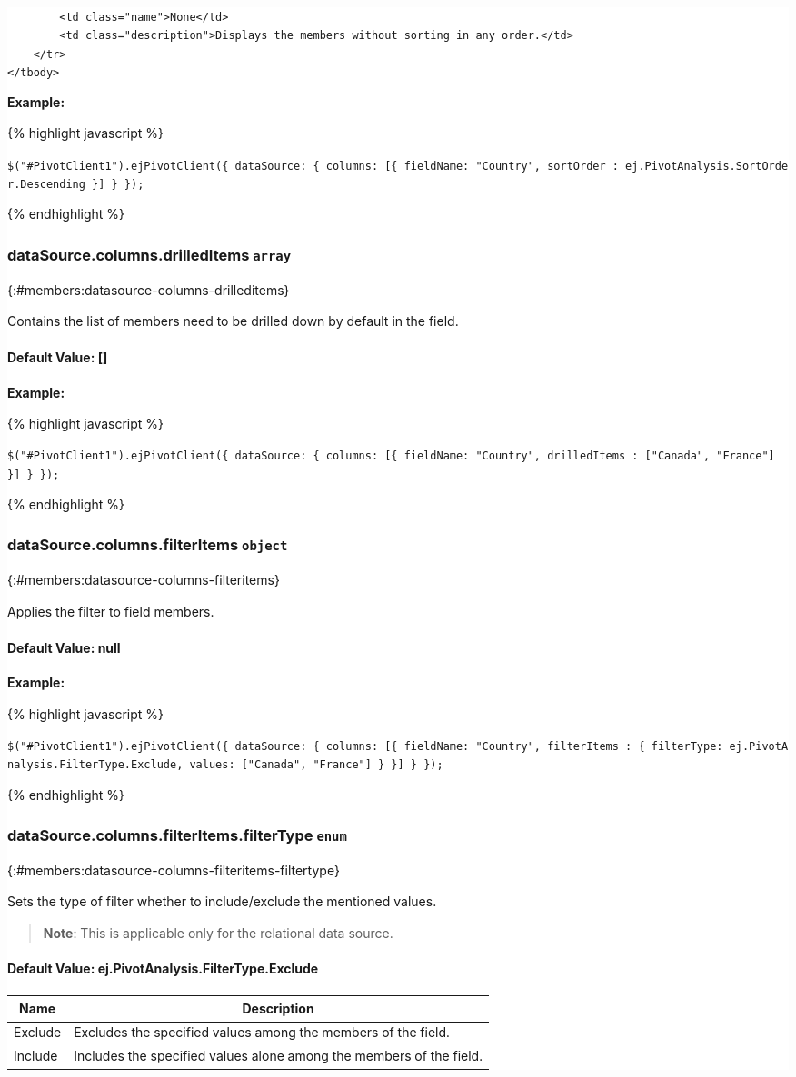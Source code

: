             <td class="name">None</td>
            <td class="description">Displays the members without sorting in any order.</td>
        </tr>
    </tbody>
</table>

**Example:**

{% highlight javascript %}
 
    $("#PivotClient1").ejPivotClient({ dataSource: { columns: [{ fieldName: "Country", sortOrder : ej.PivotAnalysis.SortOrder.Descending }] } });
{% endhighlight %}

### dataSource.columns.drilledItems `array`
{:#members:datasource-columns-drilleditems}

Contains the list of members need to be drilled down by default in the field.

#### Default Value: []

**Example:**

{% highlight javascript %}
 
    $("#PivotClient1").ejPivotClient({ dataSource: { columns: [{ fieldName: "Country", drilledItems : ["Canada", "France"] }] } });
{% endhighlight %}

### dataSource.columns.filterItems `object`
{:#members:datasource-columns-filteritems}

Applies the filter to field members.

#### Default Value: null

**Example:**

{% highlight javascript %}
 
    $("#PivotClient1").ejPivotClient({ dataSource: { columns: [{ fieldName: "Country", filterItems : { filterType: ej.PivotAnalysis.FilterType.Exclude, values: ["Canada", "France"] } }] } });
{% endhighlight %}

### dataSource.columns.filterItems.filterType `enum`
{:#members:datasource-columns-filteritems-filtertype}

<ts ref = "ej.PivotAnalysis.FilterType"/>

Sets the type of filter whether to include/exclude the mentioned values.

>**Note**: This is applicable only for the relational data source.

#### Default Value: ej.PivotAnalysis.FilterType.Exclude

<table class="params">
    <thead>
        <tr>
            <th>Name</th>
            <th>Description</th>
        </tr>
    </thead>
    <tbody>
        <tr>
            <td class="name">Exclude</td>
            <td class="description">Excludes the specified values among the members of the field.</td>
        </tr>
        <tr>
            <td class="name">Include</td>
            <td class="description">Includes the specified values alone among the members of the field.</td>